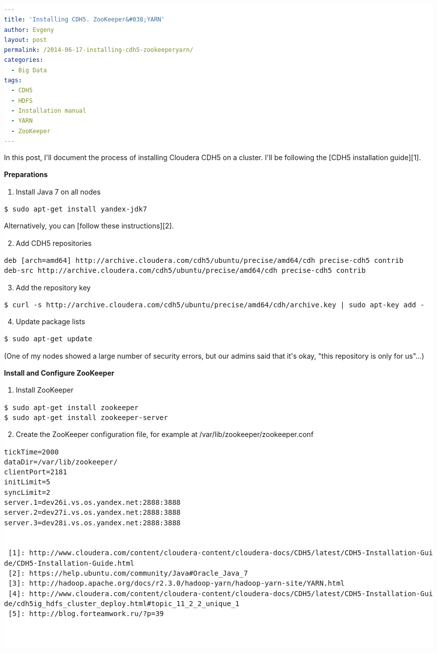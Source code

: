 ```yaml
---
title: 'Installing CDH5. ZooKeeper&#038;YARN'
author: Evgeny
layout: post
permalink: /2014-06-17-installing-cdh5-zookeeperyarn/
categories:
  - Big Data
tags:
  - CDH5
  - HDFS
  - Installation manual
  - YARN
  - ZooKeeper
---
```

In this post, I'll document the process of installing Cloudera CDH5 on a cluster. I'll be following the [CDH5 installation guide][1].



**Preparations**

1. Install Java 7 on all nodes

<pre class="toolbar:2 nums:false lang:sh highlight:0 decode:true">$ sudo apt-get install yandex-jdk7
</pre>

Alternatively, you can [follow these instructions][2].

2. Add CDH5 repositories

<pre class="toolbar:1 lang:sh decode:true" title="sudo vi /etc/apt/sources.list.d/cloudera.list">deb [arch=amd64] http://archive.cloudera.com/cdh5/ubuntu/precise/amd64/cdh precise-cdh5 contrib
deb-src http://archive.cloudera.com/cdh5/ubuntu/precise/amd64/cdh precise-cdh5 contrib</pre>

3. Add the repository key

<pre class="toolbar:2 nums:false lang:sh highlight:0 decode:true">$ curl -s http://archive.cloudera.com/cdh5/ubuntu/precise/amd64/cdh/archive.key | sudo apt-key add -</pre>

4. Update package lists

<pre class="toolbar:2 nums:false lang:sh highlight:0 decode:true">$ sudo apt-get update</pre>

(One of my nodes showed a large number of security errors, but our admins said that it's okay, "this repository is only for us"...)

**Install and Configure ZooKeeper**

1. Install ZooKeeper

<pre class="toolbar:2 nums:false lang:sh highlight:0 decode:true">$ sudo apt-get install zookeeper
$ sudo apt-get install zookeeper-server</pre>

2. Create the ZooKeeper configuration file, for example at /var/lib/zookeeper/zookeeper.conf

<pre class="toolbar:1 lang:sh decode:true" title="sudo vi /var/lib/zookeeper/zookeeper.conf">tickTime=2000
dataDir=/var/lib/zookeeper/
clientPort=2181
initLimit=5
syncLimit=2
server.1=dev26i.vs.os.yandex.net:2888:3888
server.2=dev27i.vs.os.yandex.net:2888:3888
server.3=dev28i.vs.os.yandex.net:2888:3888


 [1]: http://www.cloudera.com/content/cloudera-content/cloudera-docs/CDH5/latest/CDH5-Installation-Guide/CDH5-Installation-Guide.html
 [2]: https://help.ubuntu.com/community/Java#Oracle_Java_7
 [3]: http://hadoop.apache.org/docs/r2.3.0/hadoop-yarn/hadoop-yarn-site/YARN.html
 [4]: http://www.cloudera.com/content/cloudera-content/cloudera-docs/CDH5/latest/CDH5-Installation-Guide/cdh5ig_hdfs_cluster_deploy.html#topic_11_2_2_unique_1
 [5]: http://blog.forteamwork.ru/?p=39